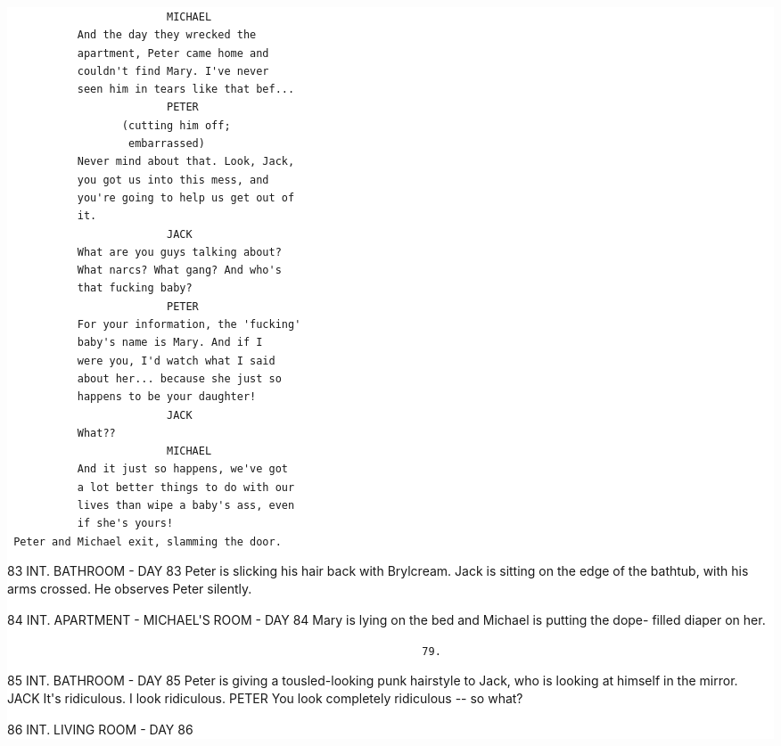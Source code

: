                              MICHAEL
               And the day they wrecked the
               apartment, Peter came home and
               couldn't find Mary. I've never
               seen him in tears like that bef...
                             PETER
                      (cutting him off;
                       embarrassed)
               Never mind about that. Look, Jack,
               you got us into this mess, and
               you're going to help us get out of
               it.
                             JACK
               What are you guys talking about?
               What narcs? What gang? And who's
               that fucking baby?
                             PETER
               For your information, the 'fucking'
               baby's name is Mary. And if I
               were you, I'd watch what I said
               about her... because she just so
               happens to be your daughter!
                             JACK
               What??
                             MICHAEL
               And it just so happens, we've got
               a lot better things to do with our
               lives than wipe a baby's ass, even
               if she's yours!
     Peter and Michael exit, slamming the door.

83   INT. BATHROOM - DAY                                      83
     Peter is slicking his hair back with Brylcream. Jack
     is sitting on the edge of the bathtub, with his arms
     crossed. He observes Peter silently.

84   INT. APARTMENT - MICHAEL'S ROOM - DAY                    84
     Mary is lying on the bed and Michael is putting the dope-
     filled diaper on her.

                                                                     79.

85   INT. BATHROOM - DAY                                        85
     Peter is giving a tousled-looking punk hairstyle to
     Jack, who is looking at himself in the mirror.
                             JACK
               It's ridiculous. I look
               ridiculous.
                             PETER
               You look completely ridiculous
               -- so what?

86   INT. LIVING ROOM - DAY                                     86
